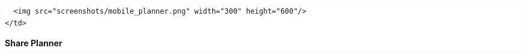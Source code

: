       <img src="screenshots/mobile_planner.png" width="300" height="600"/>
    </td>
  </tr>
  <tr>
    <td>
      <p><b>Share Planner</b></p>